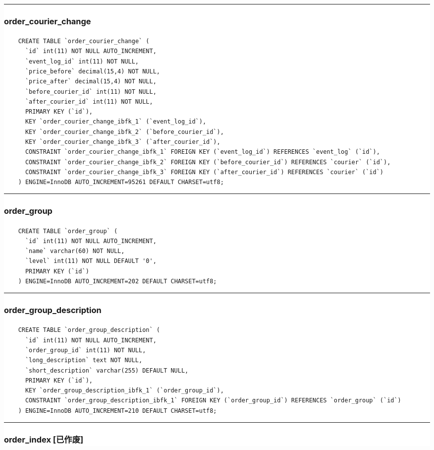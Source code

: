 -- ----------------------------
### order_courier_change

```
	CREATE TABLE `order_courier_change` (
	  `id` int(11) NOT NULL AUTO_INCREMENT,
	  `event_log_id` int(11) NOT NULL,
	  `price_before` decimal(15,4) NOT NULL,
	  `price_after` decimal(15,4) NOT NULL,
	  `before_courier_id` int(11) NOT NULL,
	  `after_courier_id` int(11) NOT NULL,
	  PRIMARY KEY (`id`),
	  KEY `order_courier_change_ibfk_1` (`event_log_id`),
	  KEY `order_courier_change_ibfk_2` (`before_courier_id`),
	  KEY `order_courier_change_ibfk_3` (`after_courier_id`),
	  CONSTRAINT `order_courier_change_ibfk_1` FOREIGN KEY (`event_log_id`) REFERENCES `event_log` (`id`),
	  CONSTRAINT `order_courier_change_ibfk_2` FOREIGN KEY (`before_courier_id`) REFERENCES `courier` (`id`),
	  CONSTRAINT `order_courier_change_ibfk_3` FOREIGN KEY (`after_courier_id`) REFERENCES `courier` (`id`)
	) ENGINE=InnoDB AUTO_INCREMENT=95261 DEFAULT CHARSET=utf8;
```

-- ----------------------------
### order\_group

```
	CREATE TABLE `order_group` (
	  `id` int(11) NOT NULL AUTO_INCREMENT,
	  `name` varchar(60) NOT NULL,
	  `level` int(11) NOT NULL DEFAULT '0',
	  PRIMARY KEY (`id`)
	) ENGINE=InnoDB AUTO_INCREMENT=202 DEFAULT CHARSET=utf8;
```

-- ----------------------------
### order\_group\_description

```
	CREATE TABLE `order_group_description` (
	  `id` int(11) NOT NULL AUTO_INCREMENT,
	  `order_group_id` int(11) NOT NULL,
	  `long_description` text NOT NULL,
	  `short_description` varchar(255) DEFAULT NULL,
	  PRIMARY KEY (`id`),
	  KEY `order_group_description_ibfk_1` (`order_group_id`),
	  CONSTRAINT `order_group_description_ibfk_1` FOREIGN KEY (`order_group_id`) REFERENCES `order_group` (`id`)
	) ENGINE=InnoDB AUTO_INCREMENT=210 DEFAULT CHARSET=utf8;
```

-- ----------------------------
### order\_index [已作废]
